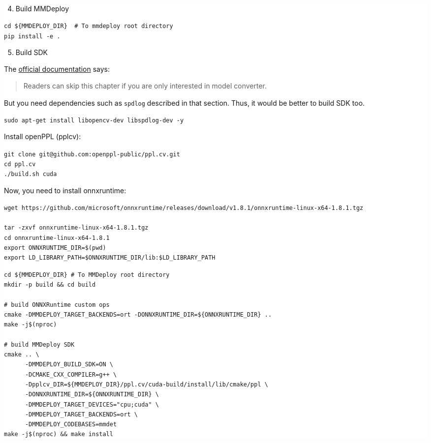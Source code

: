 4. Build MMDeploy

```
cd ${MMDEPLOY_DIR}  # To mmdeploy root directory
pip install -e .
```

5. Build SDK

The [official documentation](https://mmdeploy.readthedocs.io/en/latest/build.html#build-sdk) says:

> Readers can skip this chapter if you are only interested in model converter.

But you need dependencies such as `spdlog` described in that section. Thus, it would be better to build SDK too.

```
sudo apt-get install libopencv-dev libspdlog-dev -y
```

Install openPPL (pplcv):

```
git clone git@github.com:openppl-public/ppl.cv.git
cd ppl.cv
./build.sh cuda
```

Now, you need to install onnxruntime:

```
wget https://github.com/microsoft/onnxruntime/releases/download/v1.8.1/onnxruntime-linux-x64-1.8.1.tgz

tar -zxvf onnxruntime-linux-x64-1.8.1.tgz
cd onnxruntime-linux-x64-1.8.1
export ONNXRUNTIME_DIR=$(pwd)
export LD_LIBRARY_PATH=$ONNXRUNTIME_DIR/lib:$LD_LIBRARY_PATH
```

```
cd ${MMDEPLOY_DIR} # To MMDeploy root directory
mkdir -p build && cd build

# build ONNXRuntime custom ops
cmake -DMMDEPLOY_TARGET_BACKENDS=ort -DONNXRUNTIME_DIR=${ONNXRUNTIME_DIR} ..
make -j$(nproc)

# build MMDeploy SDK
cmake .. \
      -DMMDEPLOY_BUILD_SDK=ON \
      -DCMAKE_CXX_COMPILER=g++ \
      -Dpplcv_DIR=${MMDEPLOY_DIR}/ppl.cv/cuda-build/install/lib/cmake/ppl \
      -DONNXRUNTIME_DIR=${ONNXRUNTIME_DIR} \
      -DMMDEPLOY_TARGET_DEVICES="cpu;cuda" \
      -DMMDEPLOY_TARGET_BACKENDS=ort \
      -DMMDEPLOY_CODEBASES=mmdet
make -j$(nproc) && make install
```
      
